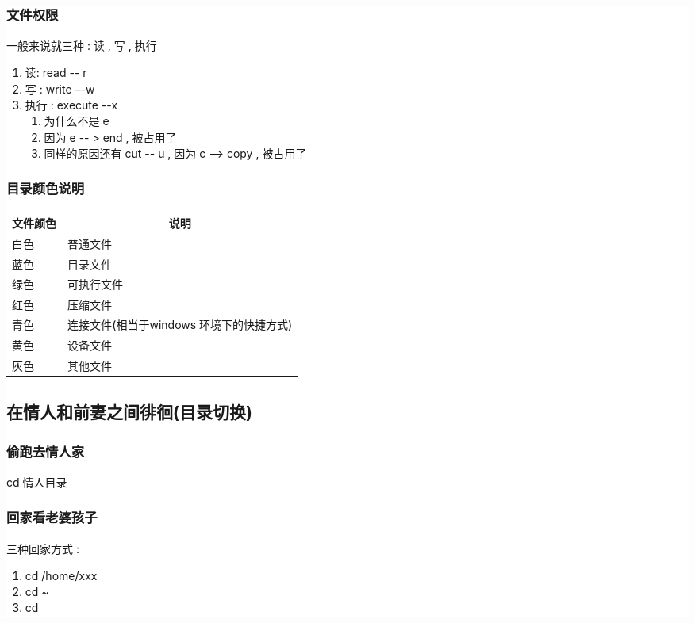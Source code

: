 

### 文件权限

一般来说就三种 : 读 ,  写  , 执行

1. 读: read  -- r
2. 写 : write –-w 
3. 执行 : execute --x
   1. 为什么不是  e 
   2. 因为 e  -- > end   , 被占用了
   3. 同样的原因还有  cut -- u  , 因为 c –> copy , 被占用了





### 目录颜色说明

| 文件颜色 | 说明                                     |
| -------- | ---------------------------------------- |
| 白色     | 普通文件                                 |
| 蓝色     | 目录文件                                 |
| 绿色     | 可执行文件                               |
| 红色     | 压缩文件                                 |
| 青色     | 连接文件(相当于windows 环境下的快捷方式) |
| 黄色     | 设备文件                                 |
| 灰色     | 其他文件                                 |







## 在情人和前妻之间徘徊(目录切换)



### 偷跑去情人家

cd  情人目录



### 回家看老婆孩子

三种回家方式 :

1.  cd /home/xxx
2. cd ~
3. cd 


